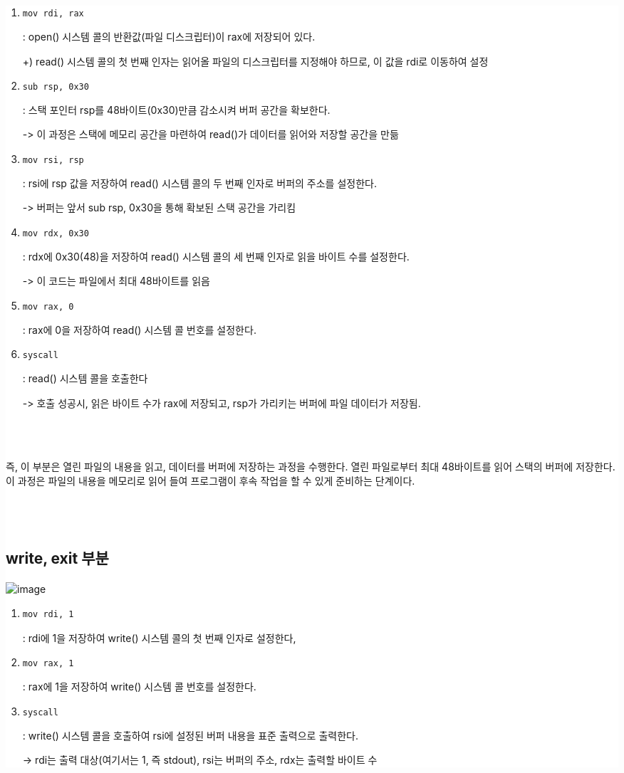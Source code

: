 1. `mov rdi, rax`

   : open() 시스템 콜의 반환값(파일 디스크립터)이 rax에 저장되어 있다.

   +) read() 시스템 콜의 첫 번째 인자는 읽어올 파일의 디스크립터를 지정해야 하므로, 이 값을 rdi로 이동하여 설정

2. `sub rsp, 0x30`

   : 스택 포인터 rsp를 48바이트(0x30)만큼 감소시켜 버퍼 공간을 확보한다.

   -> 이 과정은 스택에 메모리 공간을 마련하여 read()가 데이터를 읽어와 저장할 공간을 만듦

3. `mov rsi, rsp`

   : rsi에 rsp 값을 저장하여 read() 시스템 콜의 두 번째 인자로 버퍼의 주소를 설정한다.

    ->  버퍼는 앞서 sub rsp, 0x30을 통해 확보된 스택 공간을 가리킴

4. `mov rdx, 0x30`

   : rdx에 0x30(48)을 저장하여 read() 시스템 콜의 세 번째 인자로 읽을 바이트 수를 설정한다.

    -> 이 코드는 파일에서 최대 48바이트를 읽음

5. `mov rax, 0`

   : rax에 0을 저장하여 read() 시스템 콜 번호를 설정한다.

6. `syscall`

   : read() 시스템 콜을 호출한다

   -> 호출 성공시, 읽은 바이트 수가 rax에 저장되고, rsp가 가리키는 버퍼에 파일 데이터가 저장됨.

<br>

</br>

즉, 이 부분은 열린 파일의 내용을 읽고, 데이터를 버퍼에 저장하는 과정을 수행한다. 
열린 파일로부터 최대 48바이트를 읽어 스택의 버퍼에 저장한다. 
이 과정은 파일의 내용을 메모리로 읽어 들여 프로그램이 후속 작업을 할 수 있게 준비하는 단계이다.

<br>

</br>

## write, exit 부분

![image](https://github.com/user-attachments/assets/7b6a4ad2-70f6-4bff-8bf7-f1775e234d69)

1. `mov rdi, 1`
   
   : rdi에 1을 저장하여 write() 시스템 콜의 첫 번째 인자로 설정한다,

2. `mov rax, 1`

   : rax에 1을 저장하여 write() 시스템 콜 번호를 설정한다.

3. `syscall`

   : write() 시스템 콜을 호출하여 rsi에 설정된 버퍼 내용을 표준 출력으로 출력한다.

   -> rdi는 출력 대상(여기서는 1, 즉 stdout), rsi는 버퍼의 주소, rdx는 출력할 바이트 수
